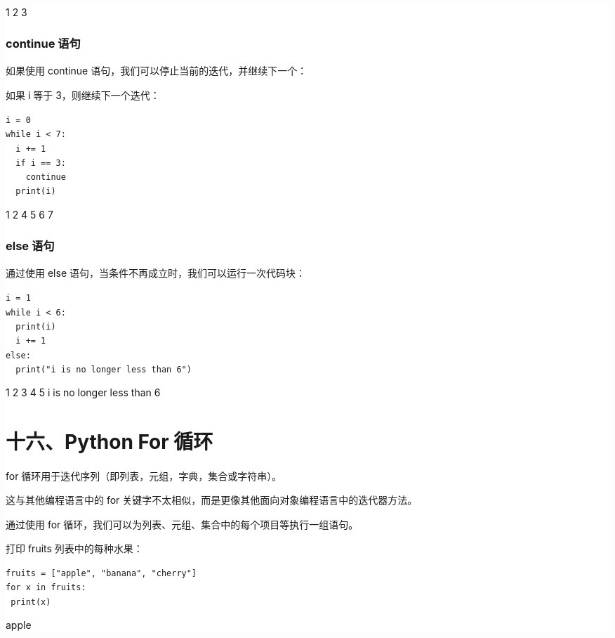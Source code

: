 1
2
3
### continue 语句

如果使用 continue 语句，我们可以停止当前的迭代，并继续下一个：

如果 i 等于 3，则继续下一个迭代：

```
i = 0
while i < 7:
  i += 1 
  if i == 3:
    continue
  print(i)
```

1
2
4
5
6
7
### else 语句

通过使用 else 语句，当条件不再成立时，我们可以运行一次代码块：

```
i = 1
while i < 6:
  print(i)
  i += 1
else:
  print("i is no longer less than 6")
```

1
2
3
4
5
i is no longer less than 6

# 十六、Python For 循环

for 循环用于迭代序列（即列表，元组，字典，集合或字符串）。

这与其他编程语言中的 for 关键字不太相似，而是更像其他面向对象编程语言中的迭代器方法。

通过使用 for 循环，我们可以为列表、元组、集合中的每个项目等执行一组语句。

打印 fruits 列表中的每种水果：
```
fruits = ["apple", "banana", "cherry"] 
for x in fruits: 
 print(x)
```
apple
